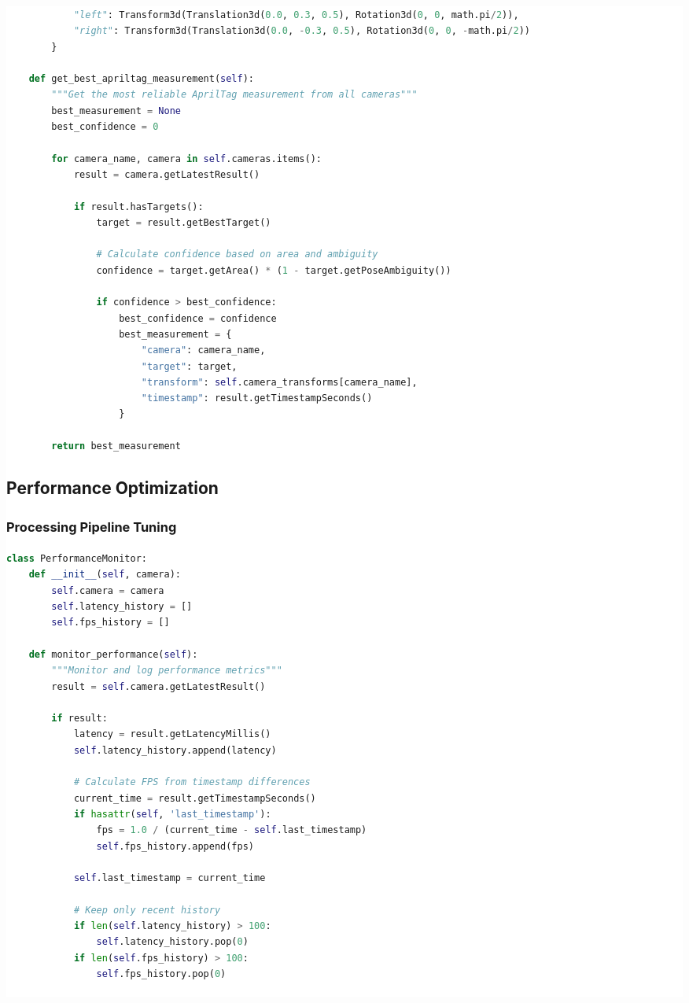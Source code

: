 ```python
            "left": Transform3d(Translation3d(0.0, 0.3, 0.5), Rotation3d(0, 0, math.pi/2)),
            "right": Transform3d(Translation3d(0.0, -0.3, 0.5), Rotation3d(0, 0, -math.pi/2))
        }
    
    def get_best_apriltag_measurement(self):
        """Get the most reliable AprilTag measurement from all cameras"""
        best_measurement = None
        best_confidence = 0
        
        for camera_name, camera in self.cameras.items():
            result = camera.getLatestResult()
            
            if result.hasTargets():
                target = result.getBestTarget()
                
                # Calculate confidence based on area and ambiguity
                confidence = target.getArea() * (1 - target.getPoseAmbiguity())
                
                if confidence > best_confidence:
                    best_confidence = confidence
                    best_measurement = {
                        "camera": camera_name,
                        "target": target,
                        "transform": self.camera_transforms[camera_name],
                        "timestamp": result.getTimestampSeconds()
                    }
        
        return best_measurement
```

## Performance Optimization

### Processing Pipeline Tuning

```python
class PerformanceMonitor:
    def __init__(self, camera):
        self.camera = camera
        self.latency_history = []
        self.fps_history = []
    
    def monitor_performance(self):
        """Monitor and log performance metrics"""
        result = self.camera.getLatestResult()
        
        if result:
            latency = result.getLatencyMillis()
            self.latency_history.append(latency)
            
            # Calculate FPS from timestamp differences
            current_time = result.getTimestampSeconds()
            if hasattr(self, 'last_timestamp'):
                fps = 1.0 / (current_time - self.last_timestamp)
                self.fps_history.append(fps)
            
            self.last_timestamp = current_time
            
            # Keep only recent history
            if len(self.latency_history) > 100:
                self.latency_history.pop(0)
            if len(self.fps_history) > 100:
                self.fps_history.pop(0)
    
```